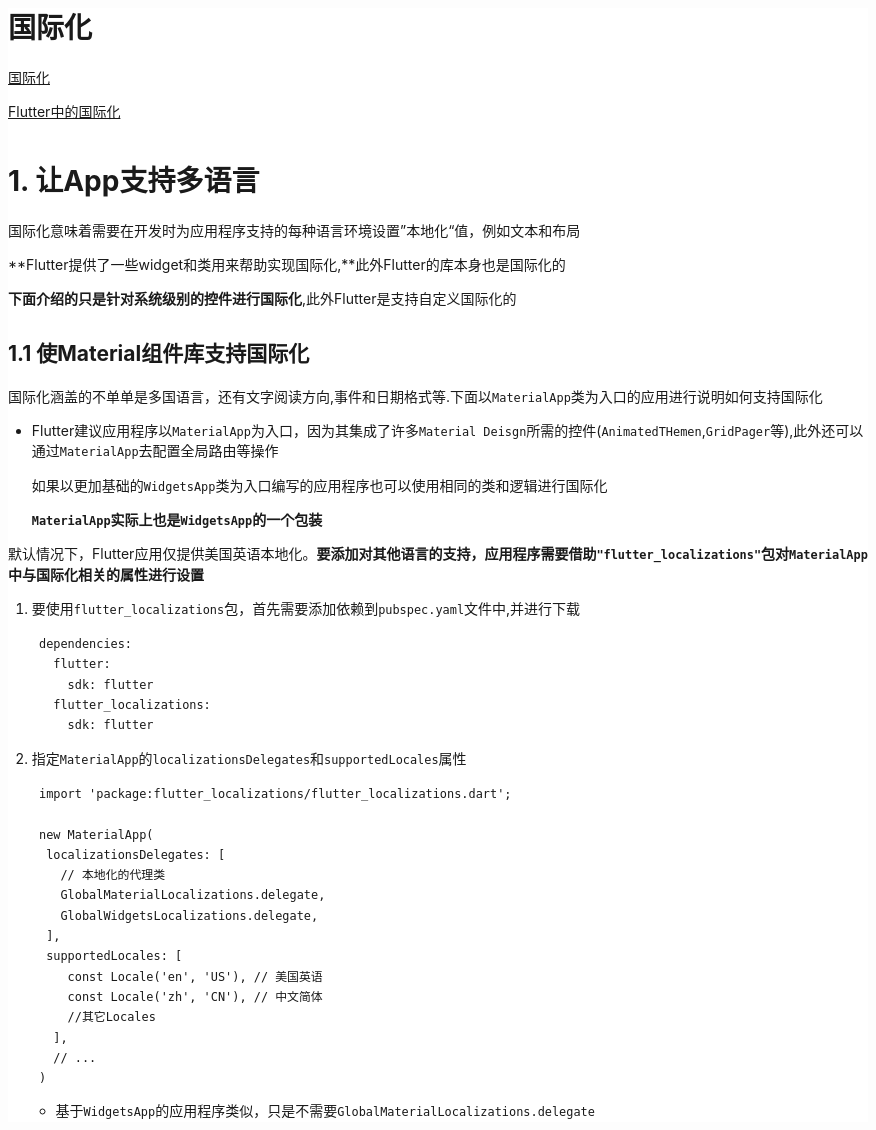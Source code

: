 # 国际化
[国际化](https://github.com/flutterchina/flutter-in-action/blob/master/docs/chapter12/index.md)

[Flutter中的国际化](https://www.jianshu.com/p/8356a3bc8f6c)

# 1. 让App支持多语言
国际化意味着需要在开发时为应用程序支持的每种语言环境设置”本地化“值，例如文本和布局

**Flutter提供了一些widget和类用来帮助实现国际化,**此外Flutter的库本身也是国际化的

**下面介绍的只是针对系统级别的控件进行国际化**,此外Flutter是支持自定义国际化的

## 1.1 使Material组件库支持国际化

国际化涵盖的不单单是多国语言，还有文字阅读方向,事件和日期格式等.下面以`MaterialApp`类为入口的应用进行说明如何支持国际化

- Flutter建议应用程序以`MaterialApp`为入口，因为其集成了许多`Material Deisgn`所需的控件(`AnimatedTHemen`,`GridPager`等),此外还可以通过`MaterialApp`去配置全局路由等操作

	如果以更加基础的`WidgetsApp`类为入口编写的应用程序也可以使用相同的类和逻辑进行国际化

	**`MaterialApp`实际上也是`WidgetsApp`的一个包装**

默认情况下，Flutter应用仅提供美国英语本地化。**要添加对其他语言的支持，应用程序需要借助`"flutter_localizations"`包对`MaterialApp`中与国际化相关的属性进行设置**

1. 要使用`flutter_localizations`包，首先需要添加依赖到`pubspec.yaml`文件中,并进行下载

		dependencies:
		  flutter:
		    sdk: flutter
		  flutter_localizations:
		    sdk: flutter

2. 指定`MaterialApp`的`localizationsDelegates`和`supportedLocales`属性

		import 'package:flutter_localizations/flutter_localizations.dart';
		
		new MaterialApp(
		 localizationsDelegates: [
		   // 本地化的代理类
		   GlobalMaterialLocalizations.delegate,
		   GlobalWidgetsLocalizations.delegate,
		 ],
		 supportedLocales: [
		    const Locale('en', 'US'), // 美国英语
		    const Locale('zh', 'CN'), // 中文简体
		    //其它Locales
		  ],
		  // ...
		)

	- 基于`WidgetsApp`的应用程序类似，只是不需要`GlobalMaterialLocalizations.delegate`
